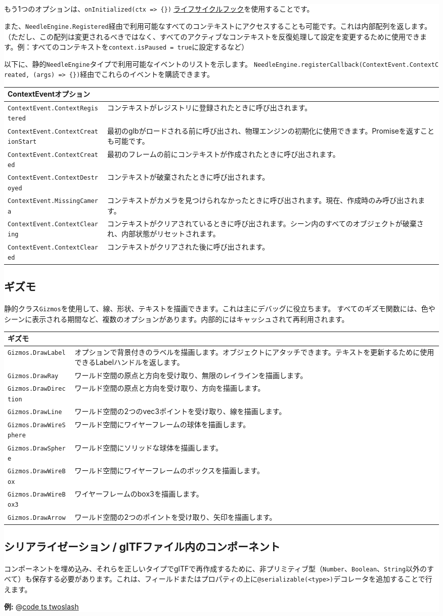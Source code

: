 もう1つのオプションは、`onInitialized(ctx => {})` [ライフサイクルフック](#special-lifecycle-hooks)を使用することです。

また、`NeedleEngine.Registered`経由で利用可能なすべてのコンテキストにアクセスすることも可能です。これは内部配列を返します。（ただし、この配列は変更されるべきではなく、すべてのアクティブなコンテキストを反復処理して設定を変更するために使用できます。例：すべてのコンテキストを`context.isPaused = true`に設定するなど）

以下に、静的`NeedleEngine`タイプで利用可能なイベントのリストを示します。
`NeedleEngine.registerCallback(ContextEvent.ContextCreated, (args) => {})`経由でこれらのイベントを購読できます。

| ContextEventオプション           |                                                                                             |
| :------------------------------- | :------------------------------------------------------------------------------------------ |
| `ContextEvent.ContextRegistered` | コンテキストがレジストリに登録されたときに呼び出されます。                                                                  |
| `ContextEvent.ContextCreationStart` | 最初のglbがロードされる前に呼び出され、物理エンジンの初期化に使用できます。Promiseを返すことも可能です。                                     |
| `ContextEvent.ContextCreated`    | 最初のフレームの前にコンテキストが作成されたときに呼び出されます。                                                              |
| `ContextEvent.ContextDestroyed`  | コンテキストが破棄されたときに呼び出されます。                                                                  |
| `ContextEvent.MissingCamera`     | コンテキストがカメラを見つけられなかったときに呼び出されます。現在、作成時のみ呼び出されます。                                           |
| `ContextEvent.ContextClearing`   | コンテキストがクリアされているときに呼び出されます。シーン内のすべてのオブジェクトが破棄され、内部状態がリセットされます。                               |
| `ContextEvent.ContextCleared`    | コンテキストがクリアされた後に呼び出されます。                                                                  |

## ギズモ

静的クラス`Gizmos`を使用して、線、形状、テキストを描画できます。これは主にデバッグに役立ちます。
すべてのギズモ関数には、色やシーンに表示される期間など、複数のオプションがあります。内部的にはキャッシュされて再利用されます。

| ギズモ              |                                                                                             |
| :------------------ | :------------------------------------------------------------------------------------------ |
| `Gizmos.DrawLabel`  | オプションで背景付きのラベルを描画します。オブジェクトにアタッチできます。テキストを更新するために使用できるLabelハンドルを返します。                              |
| `Gizmos.DrawRay`    | ワールド空間の原点と方向を受け取り、無限のレイラインを描画します。                                                              |
| `Gizmos.DrawDirection` | ワールド空間の原点と方向を受け取り、方向を描画します。                                                              |
| `Gizmos.DrawLine`   | ワールド空間の2つのvec3ポイントを受け取り、線を描画します。                                                              |
| `Gizmos.DrawWireSphere` | ワールド空間にワイヤーフレームの球体を描画します。                                                              |
| `Gizmos.DrawSphere` | ワールド空間にソリッドな球体を描画します。                                                                |
| `Gizmos.DrawWireBox` | ワールド空間にワイヤーフレームのボックスを描画します。                                                              |
| `Gizmos.DrawWireBox3` | ワイヤーフレームのbox3を描画します。                                                                |
| `Gizmos.DrawArrow`  | ワールド空間の2つのポイントを受け取り、矢印を描画します。                                                               |

## シリアライゼーション / glTFファイル内のコンポーネント
コンポーネントを埋め込み、それらを正しいタイプでglTFで再作成するために、非プリミティブ型（``Number``、``Boolean``、``String``以外のすべて）も保存する必要があります。これは、フィールドまたはプロパティの上に``@serializable(<type>)``デコレータを追加することで行えます。

**例:**
@[code ts twoslash](@code/component-object-reference.ts)
